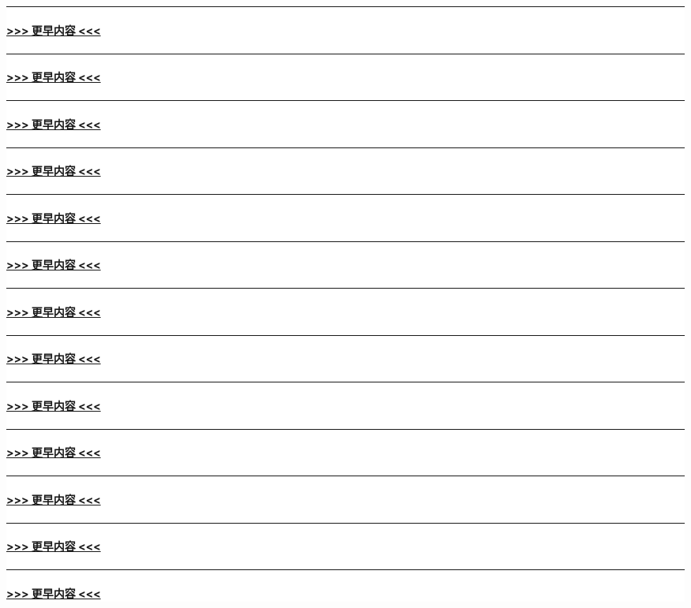----
#### [ >>> 更早内容 <<< ](../indexes/soh_zgxw-earlier.md?t=11280501)

----
#### [ >>> 更早内容 <<< ](../indexes/soh_zgxw-earlier.md?t=11280511)

----
#### [ >>> 更早内容 <<< ](../indexes/soh_zgxw-earlier.md?t=11280522)

----
#### [ >>> 更早内容 <<< ](../indexes/soh_zgxw-earlier.md?t=11280533)

----
#### [ >>> 更早内容 <<< ](../indexes/soh_zgxw-earlier.md?t=11280544)

----
#### [ >>> 更早内容 <<< ](../indexes/soh_zgxw-earlier.md?t=11280555)

----
#### [ >>> 更早内容 <<< ](../indexes/soh_zgxw-earlier.md?t=11280601)

----
#### [ >>> 更早内容 <<< ](../indexes/soh_zgxw-earlier.md?t=11280611)

----
#### [ >>> 更早内容 <<< ](../indexes/soh_zgxw-earlier.md?t=11280622)

----
#### [ >>> 更早内容 <<< ](../indexes/soh_zgxw-earlier.md?t=11280633)

----
#### [ >>> 更早内容 <<< ](../indexes/soh_zgxw-earlier.md?t=11280644)

----
#### [ >>> 更早内容 <<< ](../indexes/soh_zgxw-earlier.md?t=11280655)

----
#### [ >>> 更早内容 <<< ](../indexes/soh_zgxw-earlier.md?t=11280701)
